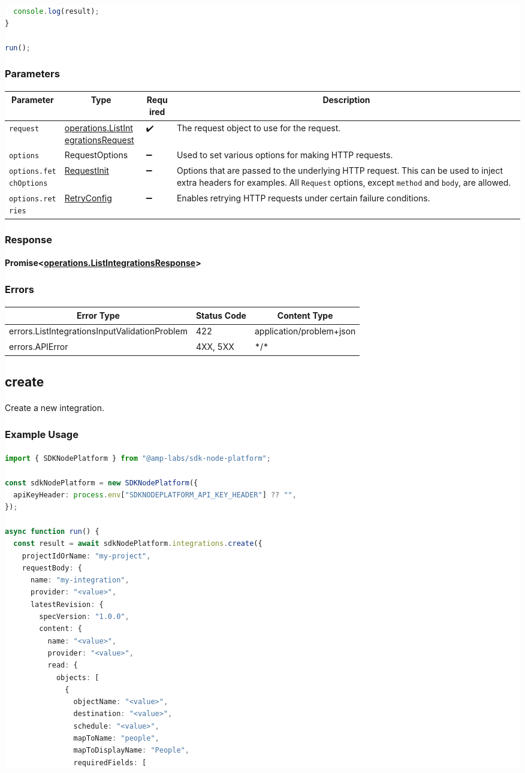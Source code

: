 ```typescript
  console.log(result);
}

run();
```

### Parameters

| Parameter                                                                                                                                                                      | Type                                                                                                                                                                           | Required                                                                                                                                                                       | Description                                                                                                                                                                    |
| ------------------------------------------------------------------------------------------------------------------------------------------------------------------------------ | ------------------------------------------------------------------------------------------------------------------------------------------------------------------------------ | ------------------------------------------------------------------------------------------------------------------------------------------------------------------------------ | ------------------------------------------------------------------------------------------------------------------------------------------------------------------------------ |
| `request`                                                                                                                                                                      | [operations.ListIntegrationsRequest](../../models/operations/listintegrationsrequest.md)                                                                                       | :heavy_check_mark:                                                                                                                                                             | The request object to use for the request.                                                                                                                                     |
| `options`                                                                                                                                                                      | RequestOptions                                                                                                                                                                 | :heavy_minus_sign:                                                                                                                                                             | Used to set various options for making HTTP requests.                                                                                                                          |
| `options.fetchOptions`                                                                                                                                                         | [RequestInit](https://developer.mozilla.org/en-US/docs/Web/API/Request/Request#options)                                                                                        | :heavy_minus_sign:                                                                                                                                                             | Options that are passed to the underlying HTTP request. This can be used to inject extra headers for examples. All `Request` options, except `method` and `body`, are allowed. |
| `options.retries`                                                                                                                                                              | [RetryConfig](../../lib/utils/retryconfig.md)                                                                                                                                  | :heavy_minus_sign:                                                                                                                                                             | Enables retrying HTTP requests under certain failure conditions.                                                                                                               |

### Response

**Promise\<[operations.ListIntegrationsResponse](../../models/operations/listintegrationsresponse.md)\>**

### Errors

| Error Type                                    | Status Code                                   | Content Type                                  |
| --------------------------------------------- | --------------------------------------------- | --------------------------------------------- |
| errors.ListIntegrationsInputValidationProblem | 422                                           | application/problem+json                      |
| errors.APIError                               | 4XX, 5XX                                      | \*/\*                                         |

## create

Create a new integration.

### Example Usage

```typescript
import { SDKNodePlatform } from "@amp-labs/sdk-node-platform";

const sdkNodePlatform = new SDKNodePlatform({
  apiKeyHeader: process.env["SDKNODEPLATFORM_API_KEY_HEADER"] ?? "",
});

async function run() {
  const result = await sdkNodePlatform.integrations.create({
    projectIdOrName: "my-project",
    requestBody: {
      name: "my-integration",
      provider: "<value>",
      latestRevision: {
        specVersion: "1.0.0",
        content: {
          name: "<value>",
          provider: "<value>",
          read: {
            objects: [
              {
                objectName: "<value>",
                destination: "<value>",
                schedule: "<value>",
                mapToName: "people",
                mapToDisplayName: "People",
                requiredFields: [
```